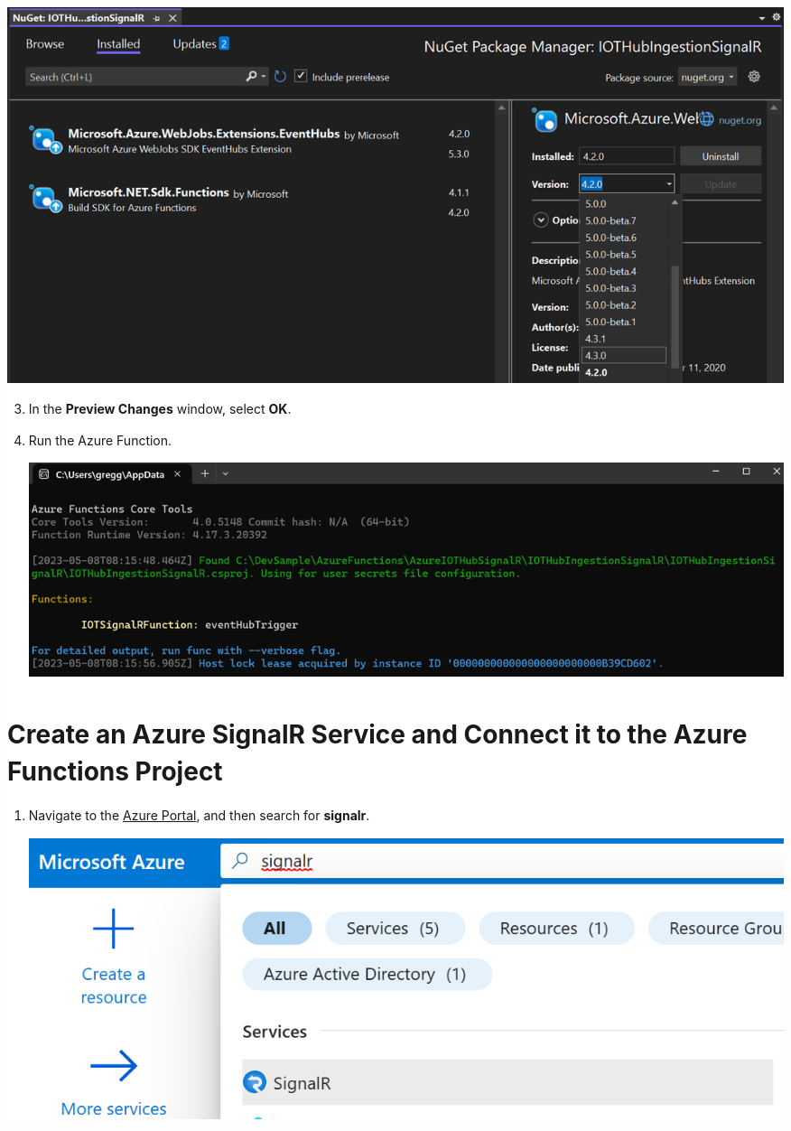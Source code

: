   ![Visual Studio NuGet Package Manager Update Microsoft Azure WebJobs Extensions EventHubs NuGet package](https://raw.githubusercontent.com/petergregg/Content/main/Blog/Images/VisualStudio/VisualStudioNugetPackageManagerUpdateMicrosoftAzureWebJobsExtensionsEventHubs.png)

3. In the **Preview Changes** window, select **OK**.

4. Run the Azure Function.

   ![Visual Studio Run Azure Functions IoT SignalR Project After IoT Hub Setup](https://raw.githubusercontent.com/petergregg/Content/main/Blog/Images/VisualStudio/VisualStudioRunAzureFunctionsIoTSignalRProjectAfterIoTHubSetup.png)

# Create an Azure SignalR Service and Connect it to the Azure Functions Project

1. Navigate to the [Azure Portal](https://portal.azure.com/), and then search for **signalr**.

    ![Azure Search for SignalR Service](https://raw.githubusercontent.com/petergregg/Content/main/Blog/Images/Azure/AzureSignalRService/AzureSearchSignalRService.png)